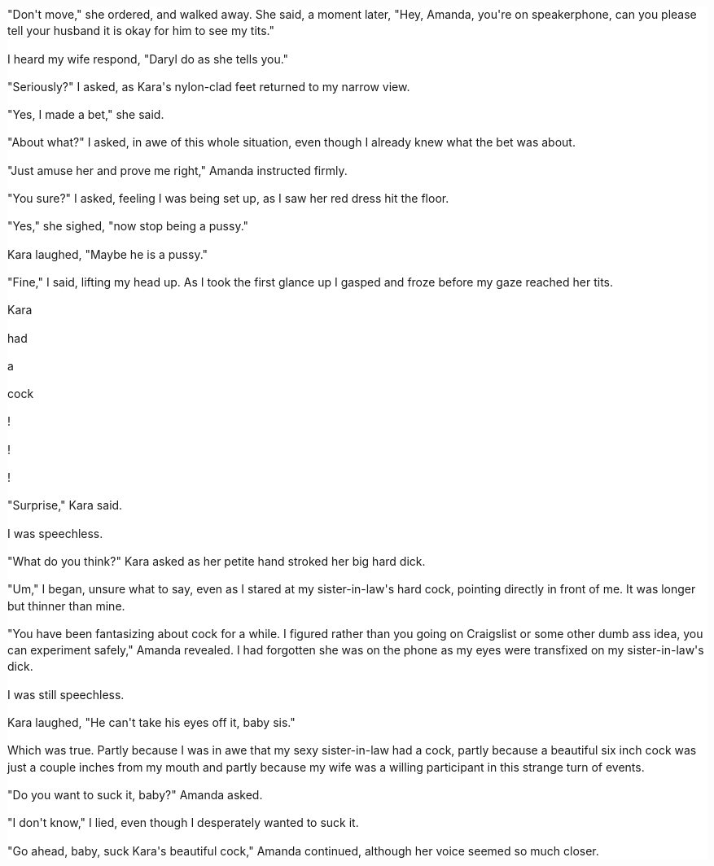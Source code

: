 "Don't move," she ordered, and walked away. She said, a moment later, "Hey, Amanda, you're on speakerphone, can you please tell your husband it is okay for him to see my tits." 

I heard my wife respond, "Daryl do as she tells you." 

"Seriously?" I asked, as Kara's nylon-clad feet returned to my narrow view. 

"Yes, I made a bet," she said. 

"About what?" I asked, in awe of this whole situation, even though I already knew what the bet was about. 

"Just amuse her and prove me right," Amanda instructed firmly. 

"You sure?" I asked, feeling I was being set up, as I saw her red dress hit the floor. 

"Yes," she sighed, "now stop being a pussy." 

Kara laughed, "Maybe he is a pussy." 

"Fine," I said, lifting my head up. As I took the first glance up I gasped and froze before my gaze reached her tits. 

Kara 

had 

a 

cock 

! 

! 

! 

"Surprise," Kara said. 

I was speechless. 

"What do you think?" Kara asked as her petite hand stroked her big hard dick. 

"Um," I began, unsure what to say, even as I stared at my sister-in-law's hard cock, pointing directly in front of me. It was longer but thinner than mine. 

"You have been fantasizing about cock for a while. I figured rather than you going on Craigslist or some other dumb ass idea, you can experiment safely," Amanda revealed. I had forgotten she was on the phone as my eyes were transfixed on my sister-in-law's dick. 

I was still speechless. 

Kara laughed, "He can't take his eyes off it, baby sis." 

Which was true. Partly because I was in awe that my sexy sister-in-law had a cock, partly because a beautiful six inch cock was just a couple inches from my mouth and partly because my wife was a willing participant in this strange turn of events. 

"Do you want to suck it, baby?" Amanda asked. 

"I don't know," I lied, even though I desperately wanted to suck it. 

"Go ahead, baby, suck Kara's beautiful cock," Amanda continued, although her voice seemed so much closer. 
